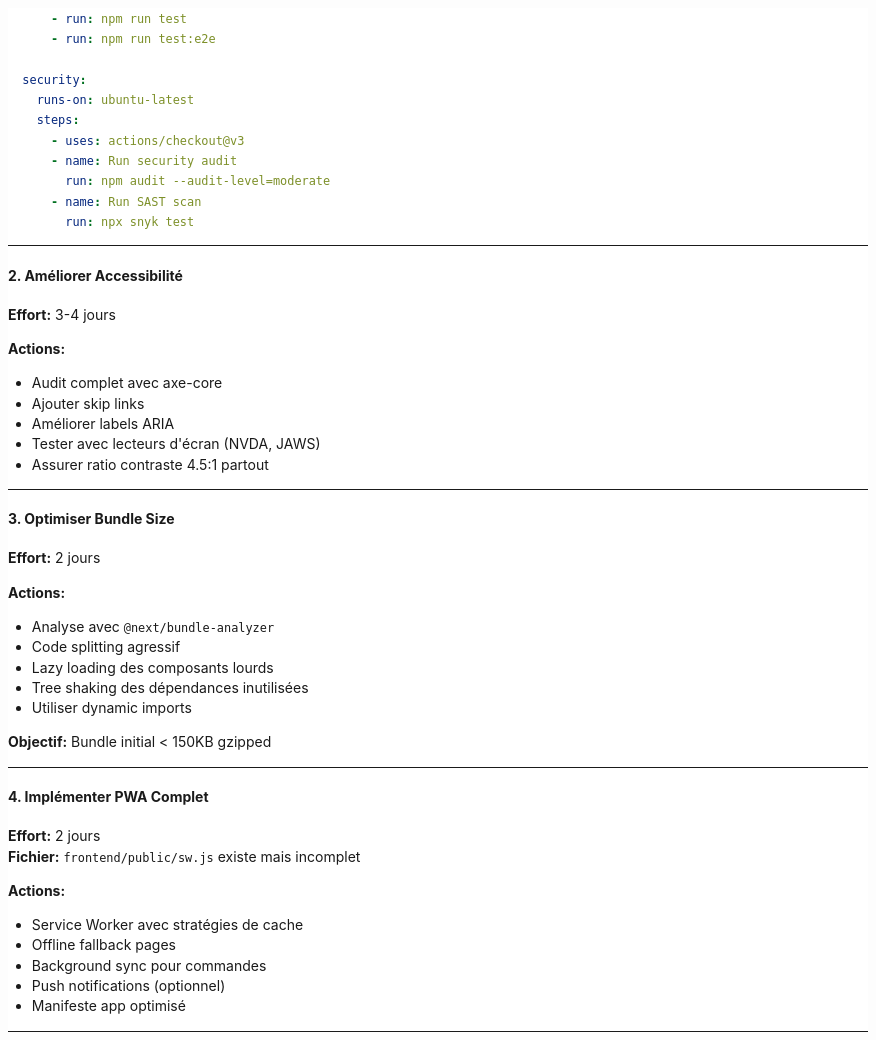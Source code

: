 ```yaml
      - run: npm run test
      - run: npm run test:e2e
      
  security:
    runs-on: ubuntu-latest
    steps:
      - uses: actions/checkout@v3
      - name: Run security audit
        run: npm audit --audit-level=moderate
      - name: Run SAST scan
        run: npx snyk test
```

---

#### 2. **Améliorer Accessibilité**

**Effort:** 3-4 jours

**Actions:**
- Audit complet avec axe-core
- Ajouter skip links
- Améliorer labels ARIA
- Tester avec lecteurs d'écran (NVDA, JAWS)
- Assurer ratio contraste 4.5:1 partout

---

#### 3. **Optimiser Bundle Size**

**Effort:** 2 jours

**Actions:**
- Analyse avec `@next/bundle-analyzer`
- Code splitting agressif
- Lazy loading des composants lourds
- Tree shaking des dépendances inutilisées
- Utiliser dynamic imports

**Objectif:** Bundle initial < 150KB gzipped

---

#### 4. **Implémenter PWA Complet**

**Effort:** 2 jours  
**Fichier:** `frontend/public/sw.js` existe mais incomplet

**Actions:**
- Service Worker avec stratégies de cache
- Offline fallback pages
- Background sync pour commandes
- Push notifications (optionnel)
- Manifeste app optimisé

---